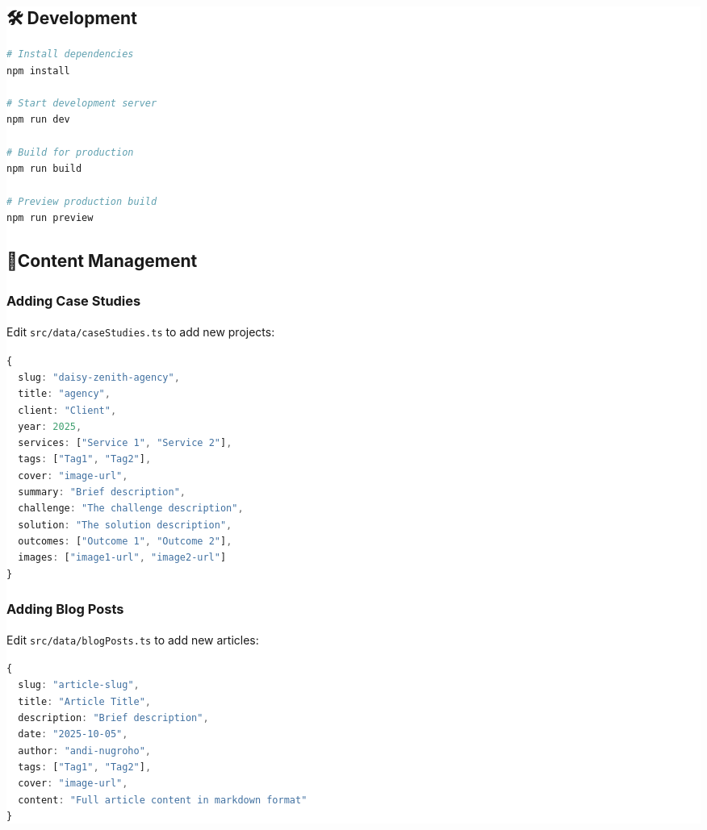 ## 🛠 Development

```bash
# Install dependencies
npm install

# Start development server
npm run dev

# Build for production
npm run build

# Preview production build
npm run preview
```

## 📝Content Management

### Adding Case Studies
Edit `src/data/caseStudies.ts` to add new projects:

```typescript
{
  slug: "daisy-zenith-agency",
  title: "agency",
  client: "Client",
  year: 2025,
  services: ["Service 1", "Service 2"],
  tags: ["Tag1", "Tag2"],
  cover: "image-url",
  summary: "Brief description",
  challenge: "The challenge description",
  solution: "The solution description",
  outcomes: ["Outcome 1", "Outcome 2"],
  images: ["image1-url", "image2-url"]
}
```

### Adding Blog Posts
Edit `src/data/blogPosts.ts` to add new articles:

```typescript
{
  slug: "article-slug",
  title: "Article Title",
  description: "Brief description",
  date: "2025-10-05",
  author: "andi-nugroho",
  tags: ["Tag1", "Tag2"],
  cover: "image-url",
  content: "Full article content in markdown format"
}
```
